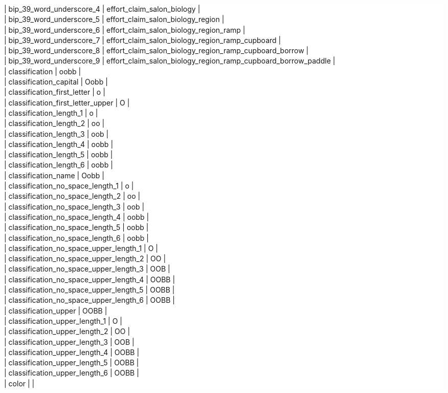 | bip_39_word_underscore_4 | effort_claim_salon_biology |  
| bip_39_word_underscore_5 | effort_claim_salon_biology_region |  
| bip_39_word_underscore_6 | effort_claim_salon_biology_region_ramp |  
| bip_39_word_underscore_7 | effort_claim_salon_biology_region_ramp_cupboard |  
| bip_39_word_underscore_8 | effort_claim_salon_biology_region_ramp_cupboard_borrow |  
| bip_39_word_underscore_9 | effort_claim_salon_biology_region_ramp_cupboard_borrow_paddle |  
| classification | oobb |  
| classification_capital | Oobb |  
| classification_first_letter | o |  
| classification_first_letter_upper | O |  
| classification_length_1 | o |  
| classification_length_2 | oo |  
| classification_length_3 | oob |  
| classification_length_4 | oobb |  
| classification_length_5 | oobb |  
| classification_length_6 | oobb |  
| classification_name | Oobb |  
| classification_no_space_length_1 | o |  
| classification_no_space_length_2 | oo |  
| classification_no_space_length_3 | oob |  
| classification_no_space_length_4 | oobb |  
| classification_no_space_length_5 | oobb |  
| classification_no_space_length_6 | oobb |  
| classification_no_space_upper_length_1 | O |  
| classification_no_space_upper_length_2 | OO |  
| classification_no_space_upper_length_3 | OOB |  
| classification_no_space_upper_length_4 | OOBB |  
| classification_no_space_upper_length_5 | OOBB |  
| classification_no_space_upper_length_6 | OOBB |  
| classification_upper | OOBB |  
| classification_upper_length_1 | O |  
| classification_upper_length_2 | OO |  
| classification_upper_length_3 | OOB |  
| classification_upper_length_4 | OOBB |  
| classification_upper_length_5 | OOBB |  
| classification_upper_length_6 | OOBB |  
| color |  |  